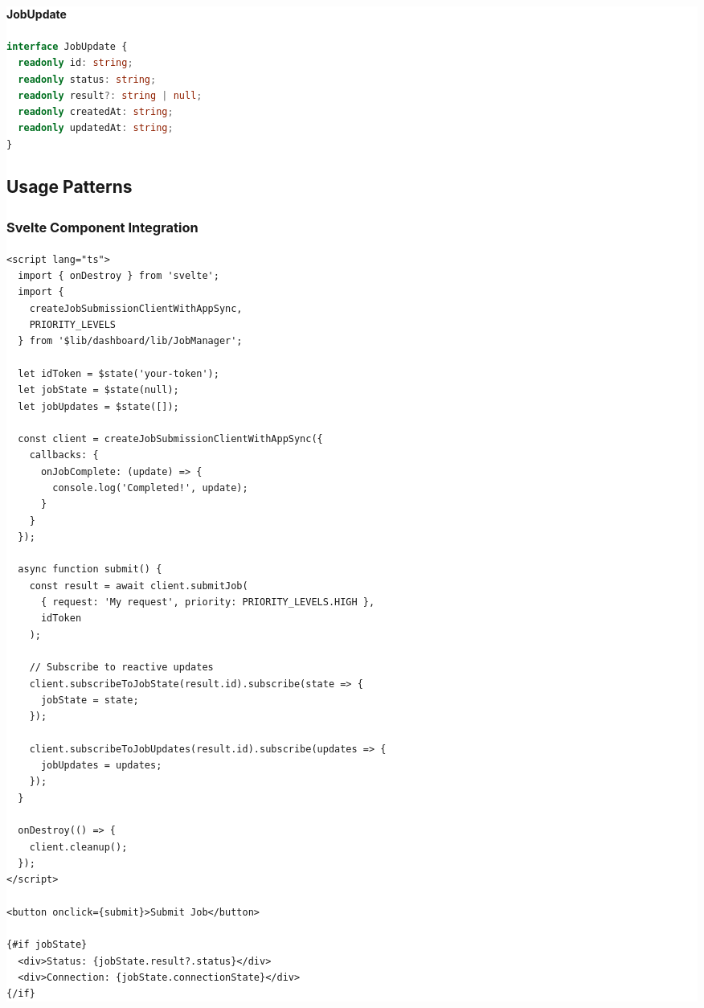 #### JobUpdate
```typescript
interface JobUpdate {
  readonly id: string;
  readonly status: string;
  readonly result?: string | null;
  readonly createdAt: string;
  readonly updatedAt: string;
}
```

## Usage Patterns

### Svelte Component Integration

```svelte
<script lang="ts">
  import { onDestroy } from 'svelte';
  import { 
    createJobSubmissionClientWithAppSync, 
    PRIORITY_LEVELS 
  } from '$lib/dashboard/lib/JobManager';
  
  let idToken = $state('your-token');
  let jobState = $state(null);
  let jobUpdates = $state([]);
  
  const client = createJobSubmissionClientWithAppSync({
    callbacks: {
      onJobComplete: (update) => {
        console.log('Completed!', update);
      }
    }
  });
  
  async function submit() {
    const result = await client.submitJob(
      { request: 'My request', priority: PRIORITY_LEVELS.HIGH },
      idToken
    );
    
    // Subscribe to reactive updates
    client.subscribeToJobState(result.id).subscribe(state => {
      jobState = state;
    });
    
    client.subscribeToJobUpdates(result.id).subscribe(updates => {
      jobUpdates = updates;
    });
  }
  
  onDestroy(() => {
    client.cleanup();
  });
</script>

<button onclick={submit}>Submit Job</button>

{#if jobState}
  <div>Status: {jobState.result?.status}</div>
  <div>Connection: {jobState.connectionState}</div>
{/if}

```